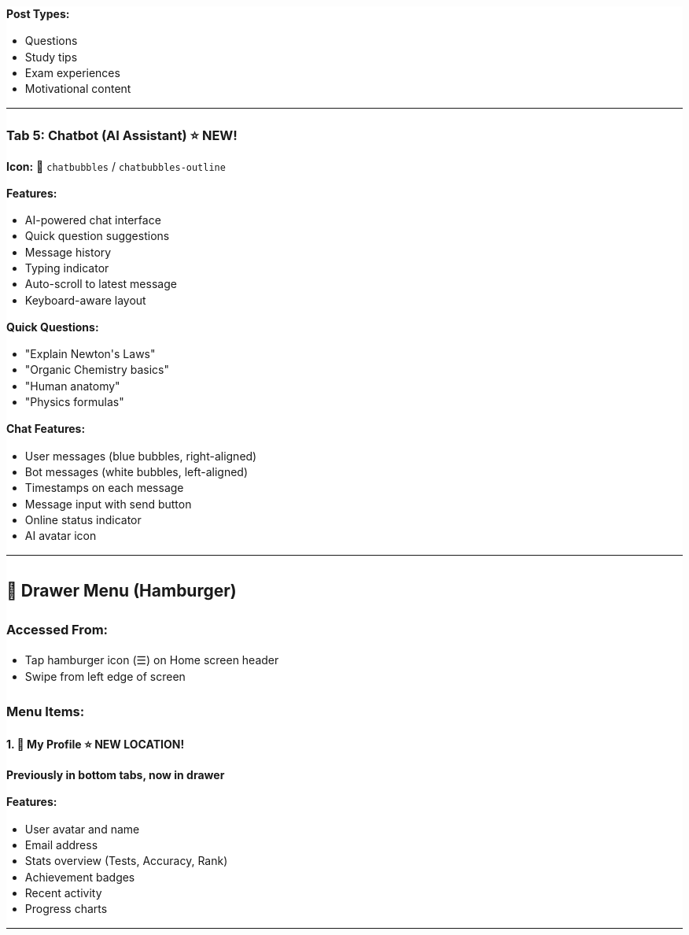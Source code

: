 **Post Types:**
- Questions
- Study tips
- Exam experiences
- Motivational content

---

### Tab 5: Chatbot (AI Assistant) ⭐ NEW!
**Icon:** 🤖 `chatbubbles` / `chatbubbles-outline`

**Features:**
- AI-powered chat interface
- Quick question suggestions
- Message history
- Typing indicator
- Auto-scroll to latest message
- Keyboard-aware layout

**Quick Questions:**
- "Explain Newton's Laws"
- "Organic Chemistry basics"
- "Human anatomy"
- "Physics formulas"

**Chat Features:**
- User messages (blue bubbles, right-aligned)
- Bot messages (white bubbles, left-aligned)
- Timestamps on each message
- Message input with send button
- Online status indicator
- AI avatar icon

---

## 🍔 Drawer Menu (Hamburger)

### Accessed From:
- Tap hamburger icon (☰) on Home screen header
- Swipe from left edge of screen

### Menu Items:

#### 1. 👤 My Profile ⭐ NEW LOCATION!
**Previously in bottom tabs, now in drawer**

**Features:**
- User avatar and name
- Email address
- Stats overview (Tests, Accuracy, Rank)
- Achievement badges
- Recent activity
- Progress charts

---